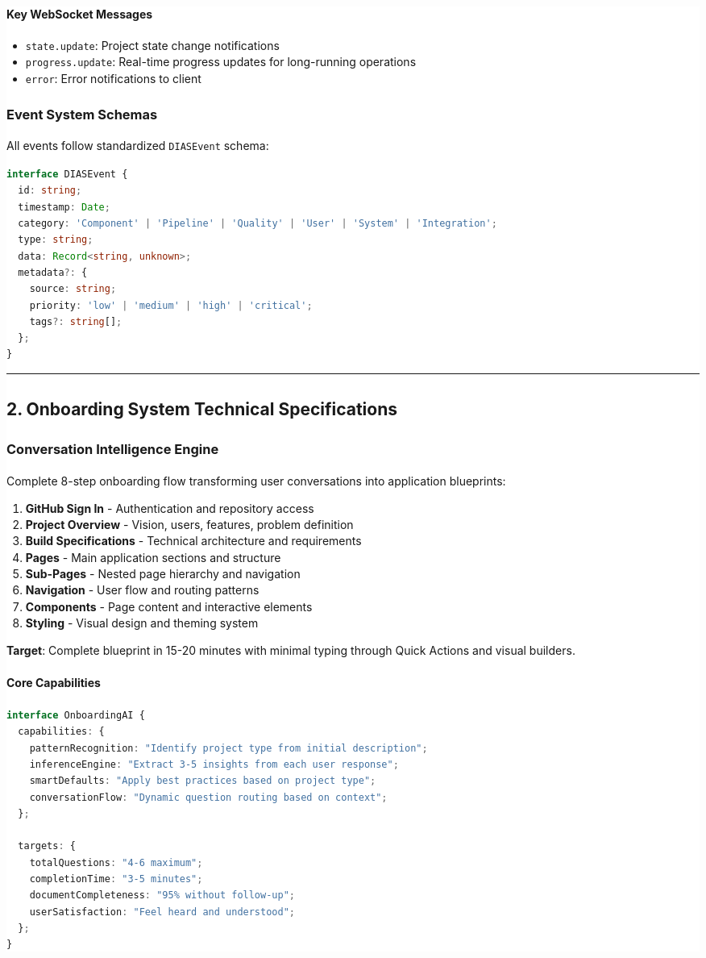 #### Key WebSocket Messages
- `state.update`: Project state change notifications
- `progress.update`: Real-time progress updates for long-running operations
- `error`: Error notifications to client

### Event System Schemas

All events follow standardized `DIASEvent` schema:

```typescript
interface DIASEvent {
  id: string;
  timestamp: Date;
  category: 'Component' | 'Pipeline' | 'Quality' | 'User' | 'System' | 'Integration';
  type: string;
  data: Record<string, unknown>;
  metadata?: {
    source: string;
    priority: 'low' | 'medium' | 'high' | 'critical';
    tags?: string[];
  };
}
```

---

## 2. Onboarding System Technical Specifications

### Conversation Intelligence Engine

Complete 8-step onboarding flow transforming user conversations into application blueprints:

1. **GitHub Sign In** - Authentication and repository access
2. **Project Overview** - Vision, users, features, problem definition  
3. **Build Specifications** - Technical architecture and requirements
4. **Pages** - Main application sections and structure
5. **Sub-Pages** - Nested page hierarchy and navigation
6. **Navigation** - User flow and routing patterns
7. **Components** - Page content and interactive elements
8. **Styling** - Visual design and theming system

**Target**: Complete blueprint in 15-20 minutes with minimal typing through Quick Actions and visual builders.

#### Core Capabilities
```typescript
interface OnboardingAI {
  capabilities: {
    patternRecognition: "Identify project type from initial description";
    inferenceEngine: "Extract 3-5 insights from each user response";
    smartDefaults: "Apply best practices based on project type";
    conversationFlow: "Dynamic question routing based on context";
  };
  
  targets: {
    totalQuestions: "4-6 maximum";
    completionTime: "3-5 minutes";  
    documentCompleteness: "95% without follow-up";
    userSatisfaction: "Feel heard and understood";
  };
}
```

